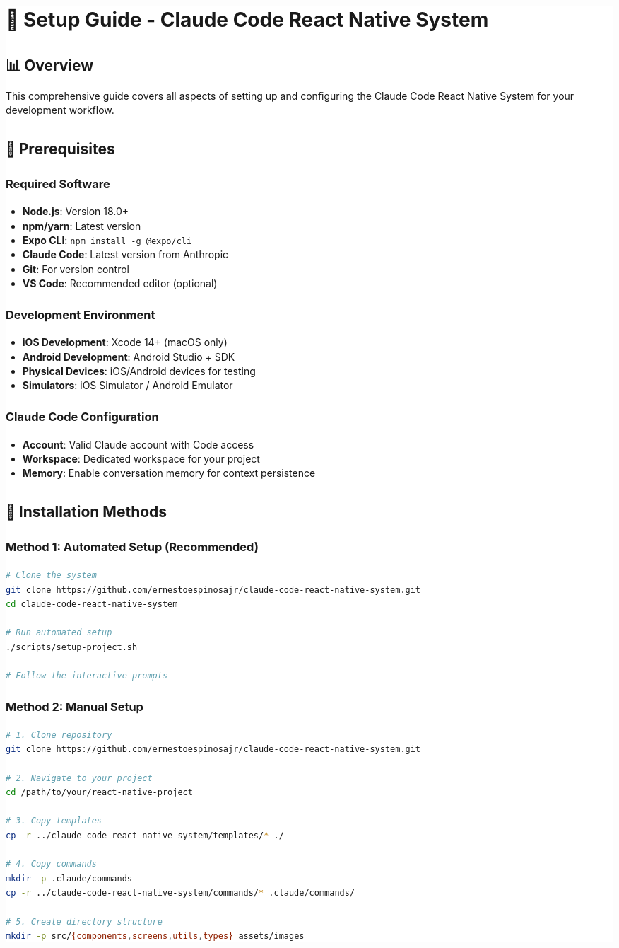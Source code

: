 # 🔧 Setup Guide - Claude Code React Native System

## 📊 Overview

This comprehensive guide covers all aspects of setting up and configuring the Claude Code React Native System for your development workflow.

## 🎯 Prerequisites

### Required Software
- **Node.js**: Version 18.0+ 
- **npm/yarn**: Latest version
- **Expo CLI**: `npm install -g @expo/cli`
- **Claude Code**: Latest version from Anthropic
- **Git**: For version control
- **VS Code**: Recommended editor (optional)

### Development Environment
- **iOS Development**: Xcode 14+ (macOS only)
- **Android Development**: Android Studio + SDK
- **Physical Devices**: iOS/Android devices for testing
- **Simulators**: iOS Simulator / Android Emulator

### Claude Code Configuration
- **Account**: Valid Claude account with Code access
- **Workspace**: Dedicated workspace for your project
- **Memory**: Enable conversation memory for context persistence

## 🚀 Installation Methods

### Method 1: Automated Setup (Recommended)
```bash
# Clone the system
git clone https://github.com/ernestoespinosajr/claude-code-react-native-system.git
cd claude-code-react-native-system

# Run automated setup
./scripts/setup-project.sh

# Follow the interactive prompts
```

### Method 2: Manual Setup
```bash
# 1. Clone repository
git clone https://github.com/ernestoespinosajr/claude-code-react-native-system.git

# 2. Navigate to your project
cd /path/to/your/react-native-project

# 3. Copy templates
cp -r ../claude-code-react-native-system/templates/* ./

# 4. Copy commands
mkdir -p .claude/commands
cp -r ../claude-code-react-native-system/commands/* .claude/commands/

# 5. Create directory structure
mkdir -p src/{components,screens,utils,types} assets/images
```